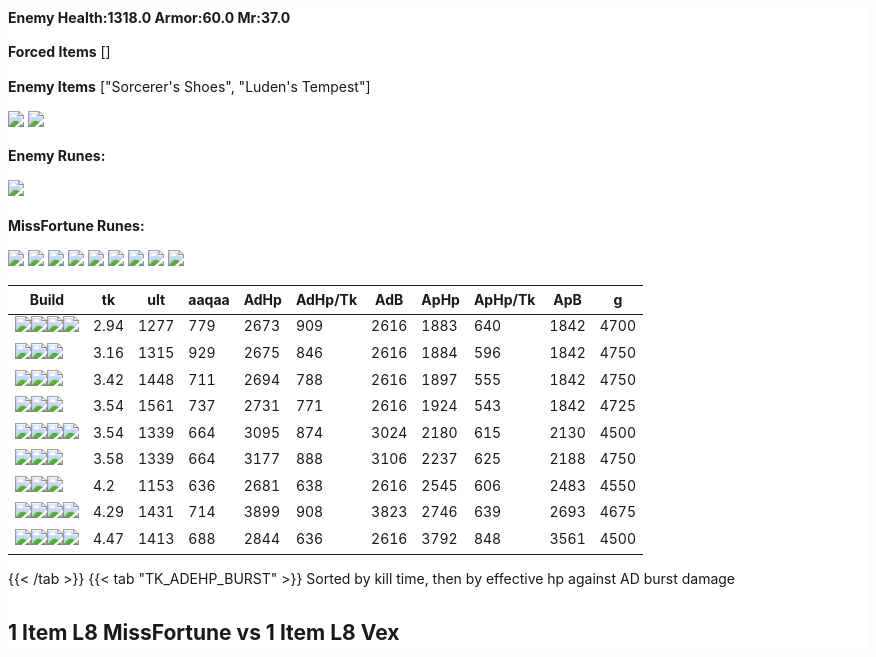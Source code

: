 **Enemy Health:1318.0 Armor:60.0 Mr:37.0**


**Forced Items** []








**Enemy Items** ["Sorcerer's Shoes", "Luden's Tempest"]





![](/item/3020.png)
![](/item/6655.png)



**Enemy Runes:**





![](/StatMods/StatModsArmorIcon.png)



**MissFortune Runes:**


![](/Styles/Precision/PressTheAttack/PressTheAttack.png)
![](/Styles/Precision/Overheal.png)
![](/Styles/Precision/LegendAlacrity/LegendAlacrity.png)
![](/Styles/Precision/CoupDeGrace/CoupDeGrace.png)
![](/Styles/Sorcery/AbsoluteFocus/AbsoluteFocus.png)
![](/Styles/Sorcery/GatheringStorm/GatheringStorm.png)
![](/StatMods/StatModsAdaptiveForceIcon.png)
![](/StatMods/StatModsAdaptiveForceIcon.png)
![](/StatMods/StatModsArmorIcon.png)





 Build |tk|ult|aaqaa|AdHp|AdHp/Tk|AdB|ApHp|ApHp/Tk|ApB|g
-|-|-|-|-|-|-|-|-|-|-
![](/item/6672.png)![](/item/1053.png)![](/item/1055.png)![](/item/1036.png)|2.94|1277|779|2673|909|2616|1883|640|1842|4700
![](/item/6671.png)![](/item/1053.png)![](/item/1055.png)|3.16|1315|929|2675|846|2616|1884|596|1842|4750
![](/item/6675.png)![](/item/1053.png)![](/item/1055.png)|3.42|1448|711|2694|788|2616|1897|555|1842|4750
![](/item/3074.png)![](/item/1055.png)![](/item/1037.png)|3.54|1561|737|2731|771|2616|1924|543|1842|4725
![](/item/6609.png)![](/item/1053.png)![](/item/1055.png)![](/item/1036.png)|3.54|1339|664|3095|874|3024|2180|615|2130|4500
![](/item/3161.png)![](/item/1053.png)![](/item/1055.png)|3.58|1339|664|3177|888|3106|2237|625|2188|4750
![](/item/3091.png)![](/item/1053.png)![](/item/1055.png)|4.2|1153|636|2681|638|2616|2545|606|2483|4550
![](/item/6673.png)![](/item/1055.png)![](/item/1037.png)![](/item/1036.png)|4.29|1431|714|3899|908|3823|2746|639|2693|4675
![](/item/3156.png)![](/item/1053.png)![](/item/1055.png)![](/item/1036.png)|4.47|1413|688|2844|636|2616|3792|848|3561|4500
{{< /tab >}}
{{< tab "TK_ADEHP_BURST" >}}
Sorted by kill time, then by effective hp against AD burst damage
## 1 Item L8 MissFortune vs 1 Item L8 Vex
